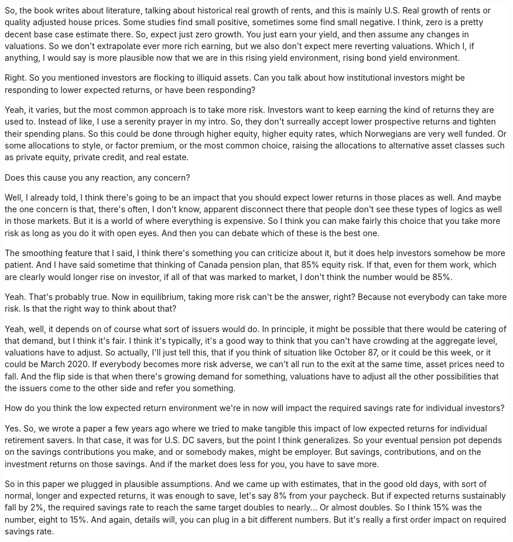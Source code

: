So, the book writes about literature, talking about historical real growth of rents, and this is mainly U.S. Real growth of rents or quality adjusted house prices. Some studies find small positive, sometimes some find small negative. I think, zero is a pretty decent base case estimate there. So, expect just zero growth. You just earn your yield, and then assume any changes in valuations. So we don't extrapolate ever more rich earning, but we also don't expect mere reverting valuations. Which I, if anything, I would say is more plausible now that we are in this rising yield environment, rising bond yield environment.

Right. So you mentioned investors are flocking to illiquid assets. Can you talk about how institutional investors might be responding to lower expected returns, or have been responding?

Yeah, it varies, but the most common approach is to take more risk. Investors want to keep earning the kind of returns they are used to. Instead of like, I use a serenity prayer in my intro. So, they don't surreally accept lower prospective returns and tighten their spending plans. So this could be done through higher equity, higher equity rates, which Norwegians are very well funded. Or some allocations to style, or factor premium, or the most common choice, raising the allocations to alternative asset classes such as private equity, private credit, and real estate.

Does this cause you any reaction, any concern?

Well, I already told, I think there's going to be an impact that you should expect lower returns in those places as well. And maybe the one concern is that, there's often, I don't know, apparent disconnect there that people don't see these types of logics as well in those markets. But it is a world of where everything is expensive. So I think you can make fairly this choice that you take more risk as long as you do it with open eyes. And then you can debate which of these is the best one.

The smoothing feature that I said, I think there's something you can criticize about it, but it does help investors somehow be more patient. And I have said sometime that thinking of Canada pension plan, that 85% equity risk. If that, even for them work, which are clearly would longer rise on investor, if all of that was marked to market, I don't think the number would be 85%.

Yeah. That's probably true. Now in equilibrium, taking more risk can't be the answer, right? Because not everybody can take more risk. Is that the right way to think about that?

Yeah, well, it depends on of course what sort of issuers would do. In principle, it might be possible that there would be catering of that demand, but I think it's fair. I think it's typically, it's a good way to think that you can't have crowding at the aggregate level, valuations have to adjust. So actually, I'll just tell this, that if you think of situation like October 87, or it could be this week, or it could be March 2020. If everybody becomes more risk adverse, we can't all run to the exit at the same time, asset prices need to fall. And the flip side is that when there's growing demand for something, valuations have to adjust all the other possibilities that the issuers come to the other side and refer you something.

How do you think the low expected return environment we're in now will impact the required savings rate for individual investors?

Yes. So, we wrote a paper a few years ago where we tried to make tangible this impact of low expected returns for individual retirement savers. In that case, it was for U.S. DC savers, but the point I think generalizes. So your eventual pension pot depends on the savings contributions you make, and or somebody makes, might be employer. But savings, contributions, and on the investment returns on those savings. And if the market does less for you, you have to save more.

So in this paper we plugged in plausible assumptions. And we came up with estimates, that in the good old days, with sort of normal, longer and expected returns, it was enough to save, let's say 8% from your paycheck. But if expected returns sustainably fall by 2%, the required savings rate to reach the same target doubles to nearly... Or almost doubles. So I think 15% was the number, eight to 15%. And again, details will, you can plug in a bit different numbers. But it's really a first order impact on required savings rate.

